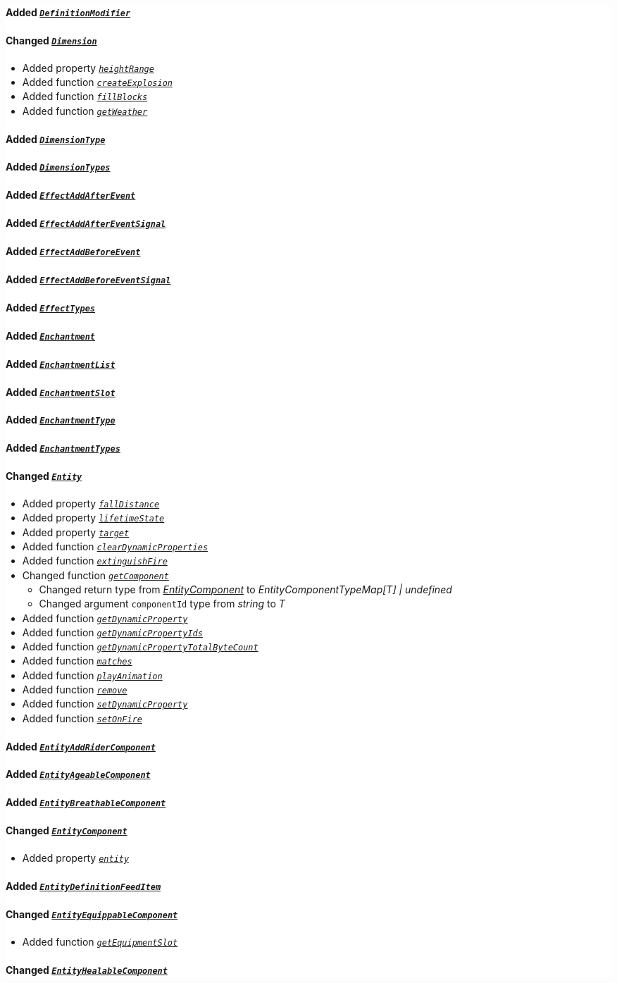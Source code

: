#### Added *[`DefinitionModifier`](DefinitionModifier.md)*
#### Changed *[`Dimension`](Dimension.md)*
- Added property *[`heightRange`](Dimension.md#heightrange)*
- Added function *[`createExplosion`](Dimension.md#createexplosion)*
- Added function *[`fillBlocks`](Dimension.md#fillblocks)*
- Added function *[`getWeather`](Dimension.md#getweather)*
#### Added *[`DimensionType`](DimensionType.md)*
#### Added *[`DimensionTypes`](DimensionTypes.md)*
#### Added *[`EffectAddAfterEvent`](EffectAddAfterEvent.md)*
#### Added *[`EffectAddAfterEventSignal`](EffectAddAfterEventSignal.md)*
#### Added *[`EffectAddBeforeEvent`](EffectAddBeforeEvent.md)*
#### Added *[`EffectAddBeforeEventSignal`](EffectAddBeforeEventSignal.md)*
#### Added *[`EffectTypes`](EffectTypes.md)*
#### Added *[`Enchantment`](Enchantment.md)*
#### Added *[`EnchantmentList`](EnchantmentList.md)*
#### Added *[`EnchantmentSlot`](EnchantmentSlot.md)*
#### Added *[`EnchantmentType`](EnchantmentType.md)*
#### Added *[`EnchantmentTypes`](EnchantmentTypes.md)*
#### Changed *[`Entity`](Entity.md)*
- Added property *[`fallDistance`](Entity.md#falldistance)*
- Added property *[`lifetimeState`](Entity.md#lifetimestate)*
- Added property *[`target`](Entity.md#target)*
- Added function *[`clearDynamicProperties`](Entity.md#cleardynamicproperties)*
- Added function *[`extinguishFire`](Entity.md#extinguishfire)*
- Changed function *[`getComponent`](Entity.md#getcomponent)*
  - Changed return type from [*EntityComponent*](EntityComponent.md) to *EntityComponentTypeMap[T] | undefined*
  - Changed argument `componentId` type from *string* to *T*
- Added function *[`getDynamicProperty`](Entity.md#getdynamicproperty)*
- Added function *[`getDynamicPropertyIds`](Entity.md#getdynamicpropertyids)*
- Added function *[`getDynamicPropertyTotalByteCount`](Entity.md#getdynamicpropertytotalbytecount)*
- Added function *[`matches`](Entity.md#matches)*
- Added function *[`playAnimation`](Entity.md#playanimation)*
- Added function *[`remove`](Entity.md#remove)*
- Added function *[`setDynamicProperty`](Entity.md#setdynamicproperty)*
- Added function *[`setOnFire`](Entity.md#setonfire)*
#### Added *[`EntityAddRiderComponent`](EntityAddRiderComponent.md)*
#### Added *[`EntityAgeableComponent`](EntityAgeableComponent.md)*
#### Added *[`EntityBreathableComponent`](EntityBreathableComponent.md)*
#### Changed *[`EntityComponent`](EntityComponent.md)*
- Added property *[`entity`](EntityComponent.md#entity)*
#### Added *[`EntityDefinitionFeedItem`](EntityDefinitionFeedItem.md)*
#### Changed *[`EntityEquippableComponent`](EntityEquippableComponent.md)*
- Added function *[`getEquipmentSlot`](EntityEquippableComponent.md#getequipmentslot)*
#### Changed *[`EntityHealableComponent`](EntityHealableComponent.md)*